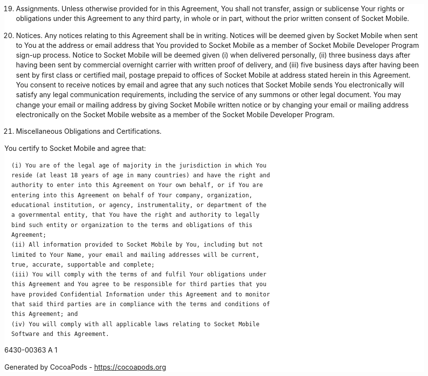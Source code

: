 19. Assignments.  Unless otherwise provided for in this Agreement, You shall not
transfer, assign or sublicense Your rights or obligations under this Agreement
to any third party, in whole or in part, without the prior written consent of
Socket Mobile.

20. Notices.  Any notices relating to this Agreement shall be in writing.
Notices will be deemed given by Socket Mobile when sent to You at the address or
email address that You provided to Socket Mobile as a member of Socket Mobile
Developer Program sign-up process.  Notice to Socket Mobile will be deemed given
(i) when delivered personally, (ii) three business days after having been sent
by commercial overnight carrier with written proof of delivery, and (iii) five
business days after having been sent by first class or certified mail, postage
prepaid to offices of Socket Mobile at address stated herein in this Agreement.
You consent to receive notices by email and agree that any such notices that
Socket Mobile sends You electronically will satisfy any legal communication
requirements, including the service of any summons or other legal document.
You may change your email or mailing address by giving Socket Mobile written
notice or by changing your email or mailing address electronically on the Socket
Mobile website as a member of the Socket Mobile Developer Program.

21. Miscellaneous Obligations and Certifications.

You certify to Socket Mobile and agree that:

      (i) You are of the legal age of majority in the jurisdiction in which You
      reside (at least 18 years of age in many countries) and have the right and
      authority to enter into this Agreement on Your own behalf, or if You are
      entering into this Agreement on behalf of Your company, organization,
      educational institution, or agency, instrumentality, or department of the
      a governmental entity, that You have the right and authority to legally
      bind such entity or organization to the terms and obligations of this
      Agreement;
      (ii) All information provided to Socket Mobile by You, including but not
      limited to Your Name, your email and mailing addresses will be current,
      true, accurate, supportable and complete;
      (iii) You will comply with the terms of and fulfil Your obligations under
      this Agreement and You agree to be responsible for third parties that you
      have provided Confidential Information under this Agreement and to monitor
      that said third parties are in compliance with the terms and conditions of
      this Agreement; and
      (iv) You will comply with all applicable laws relating to Socket Mobile
      Software and this Agreement.
6430-00363 A 1

Generated by CocoaPods - https://cocoapods.org
